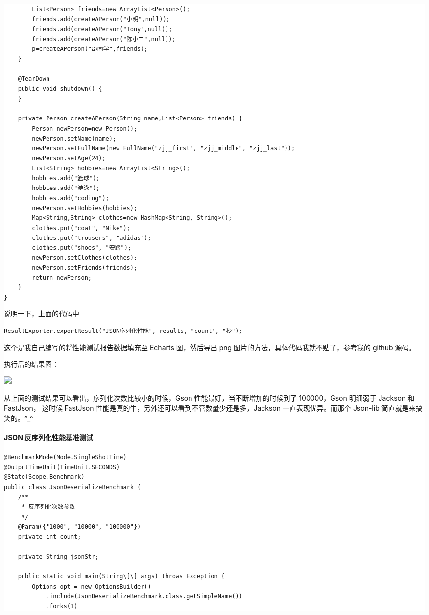 ```
		List<Person> friends=new ArrayList<Person>();  
		friends.add(createAPerson("小明",null));  
		friends.add(createAPerson("Tony",null));  
		friends.add(createAPerson("陈小二",null));  
		p=createAPerson("邵同学",friends);  
	}  
  
	@TearDown  
	public void shutdown() {  
	}  
  
	private Person createAPerson(String name,List<Person> friends) {  
		Person newPerson=new Person();  
		newPerson.setName(name);  
		newPerson.setFullName(new FullName("zjj_first", "zjj_middle", "zjj_last"));  
		newPerson.setAge(24);  
		List<String> hobbies=new ArrayList<String>();  
		hobbies.add("篮球");  
		hobbies.add("游泳");  
		hobbies.add("coding");  
		newPerson.setHobbies(hobbies);  
		Map<String,String> clothes=new HashMap<String, String>();  
		clothes.put("coat", "Nike");  
		clothes.put("trousers", "adidas");  
		clothes.put("shoes", "安踏");  
		newPerson.setClothes(clothes);  
		newPerson.setFriends(friends);  
		return newPerson;  
	}  
}  
```

说明一下，上面的代码中

```
ResultExporter.exportResult("JSON序列化性能", results, "count", "秒");  
```

这个是我自己编写的将性能测试报告数据填充至 Echarts 图，然后导出 png 图片的方法，具体代码我就不贴了，参考我的 github 源码。

执行后的结果图：

![](https://xnstatic-1253397658.file.myqcloud.com/jsons01.png)

从上面的测试结果可以看出，序列化次数比较小的时候，Gson 性能最好，当不断增加的时候到了 100000，Gson 明细弱于 Jackson  和FastJson， 这时候 FastJson 性能是真的牛，另外还可以看到不管数量少还是多，Jackson 一直表现优异。而那个 Json-lib 简直就是来搞笑的。^_^

#### JSON 反序列化性能基准测试

```
@BenchmarkMode(Mode.SingleShotTime)  
@OutputTimeUnit(TimeUnit.SECONDS)  
@State(Scope.Benchmark)  
public class JsonDeserializeBenchmark {  
	/**  
	 * 反序列化次数参数  
	 */  
	@Param({"1000", "10000", "100000"})  
	private int count;  
	  
	private String jsonStr;  
  
	public static void main(String\[\] args) throws Exception {  
		Options opt = new OptionsBuilder()  
			.include(JsonDeserializeBenchmark.class.getSimpleName())  
			.forks(1)  
```